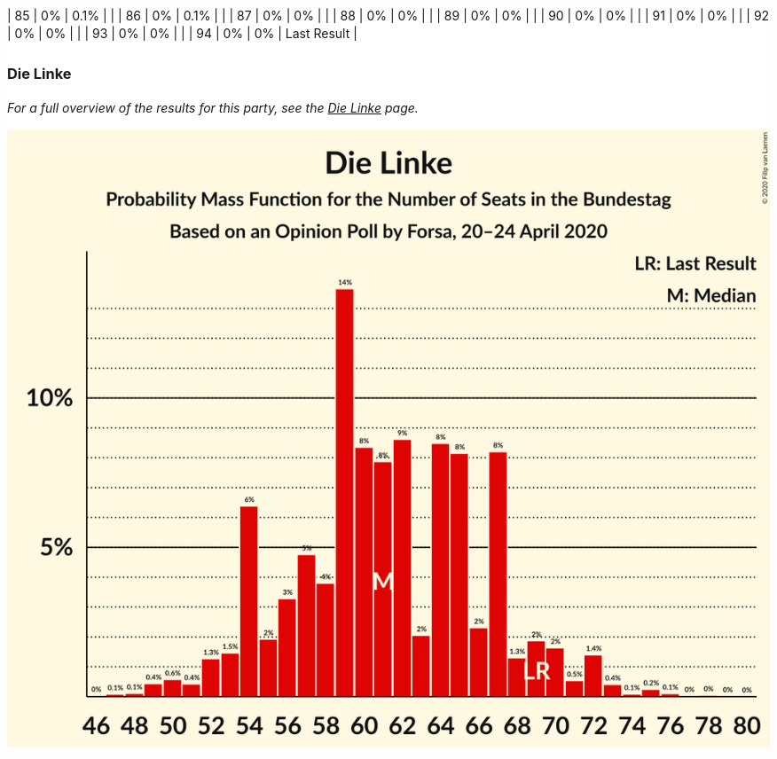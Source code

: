 | 85 | 0% | 0.1% |  |
| 86 | 0% | 0.1% |  |
| 87 | 0% | 0% |  |
| 88 | 0% | 0% |  |
| 89 | 0% | 0% |  |
| 90 | 0% | 0% |  |
| 91 | 0% | 0% |  |
| 92 | 0% | 0% |  |
| 93 | 0% | 0% |  |
| 94 | 0% | 0% | Last Result |

### Die Linke

*For a full overview of the results for this party, see the [Die Linke](party-dielinke.html) page.*

![Graph with seats probability mass function not yet produced](2020-04-24-Forsa-seats-pmf-dielinke.png "Seats Probability Mass Function")
